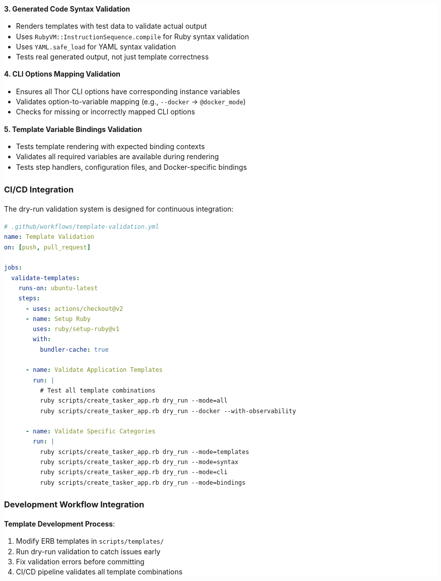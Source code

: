 **3. Generated Code Syntax Validation**
- Renders templates with test data to validate actual output
- Uses `RubyVM::InstructionSequence.compile` for Ruby syntax validation
- Uses `YAML.safe_load` for YAML syntax validation
- Tests real generated output, not just template correctness

**4. CLI Options Mapping Validation**
- Ensures all Thor CLI options have corresponding instance variables
- Validates option-to-variable mapping (e.g., `--docker` → `@docker_mode`)
- Checks for missing or incorrectly mapped CLI options

**5. Template Variable Bindings Validation**
- Tests template rendering with expected binding contexts
- Validates all required variables are available during rendering
- Tests step handlers, configuration files, and Docker-specific bindings

### CI/CD Integration

The dry-run validation system is designed for continuous integration:

```yaml
# .github/workflows/template-validation.yml
name: Template Validation
on: [push, pull_request]

jobs:
  validate-templates:
    runs-on: ubuntu-latest
    steps:
      - uses: actions/checkout@v2
      - name: Setup Ruby
        uses: ruby/setup-ruby@v1
        with:
          bundler-cache: true

      - name: Validate Application Templates
        run: |
          # Test all template combinations
          ruby scripts/create_tasker_app.rb dry_run --mode=all
          ruby scripts/create_tasker_app.rb dry_run --docker --with-observability

      - name: Validate Specific Categories
        run: |
          ruby scripts/create_tasker_app.rb dry_run --mode=templates
          ruby scripts/create_tasker_app.rb dry_run --mode=syntax
          ruby scripts/create_tasker_app.rb dry_run --mode=cli
          ruby scripts/create_tasker_app.rb dry_run --mode=bindings
```

### Development Workflow Integration

**Template Development Process**:
1. Modify ERB templates in `scripts/templates/`
2. Run dry-run validation to catch issues early
3. Fix validation errors before committing
4. CI/CD pipeline validates all template combinations
